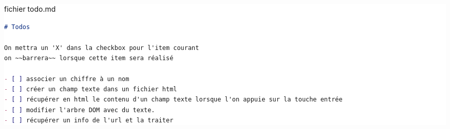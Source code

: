 fichier todo.md
```markdown
# Todos

On mettra un 'X' dans la checkbox pour l'item courant
on ~~barrera~~ lorsque cette item sera réalisé

- [ ] associer un chiffre à un nom
- [ ] créer un champ texte dans un fichier html
- [ ] récupérer en html le contenu d'un champ texte lorsque l'on appuie sur la touche entrée
- [ ] modifier l'arbre DOM avec du texte.
- [ ] récupérer un info de l'url et la traiter
```
